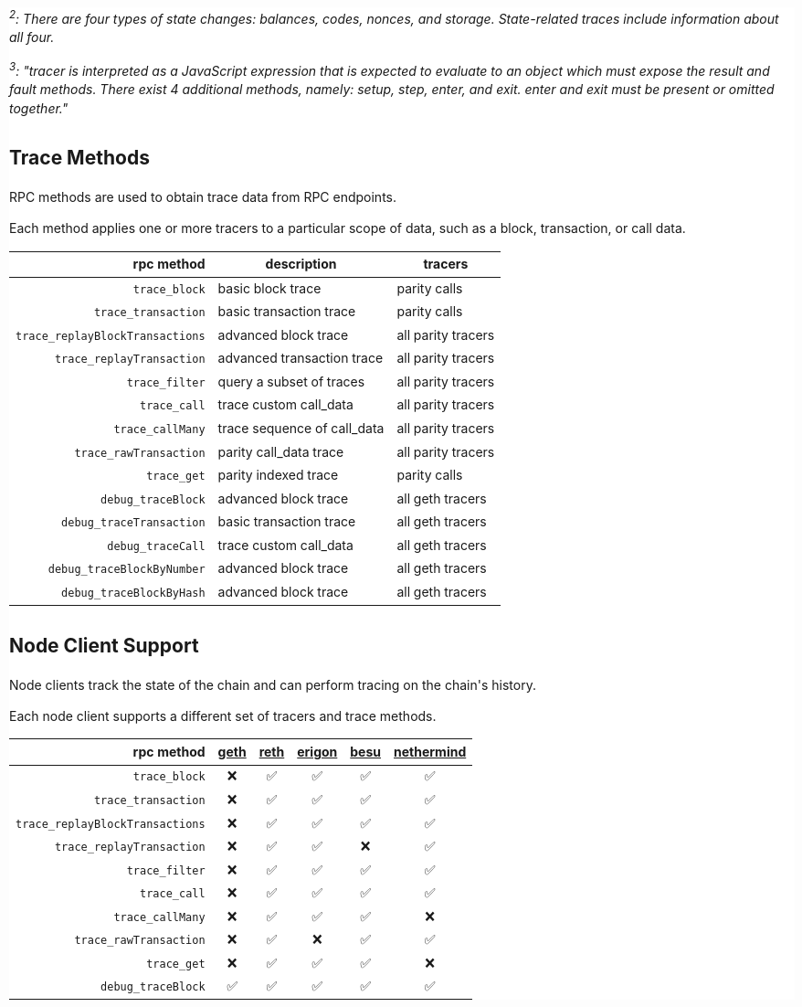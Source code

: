*<sup>2</sup>: There are four types of state changes: balances, codes, nonces, and storage. State-related traces include information about all four.*

*<sup>3</sup>: "tracer is interpreted as a JavaScript expression that is expected to evaluate to an object which must expose the result and fault methods. There exist 4 additional methods, namely: setup, step, enter, and exit. enter and exit must be present or omitted together."*

## Trace Methods

RPC methods are used to obtain trace data from RPC endpoints.

Each method applies one or more tracers to a particular scope of data, such as a block, transaction, or call data.

| rpc method                      | description                 | tracers |
| --: | --- | --- |
| `trace_block`                   | basic block trace           | parity calls
| `trace_transaction`             | basic transaction trace     | parity calls
| `trace_replayBlockTransactions` | advanced block trace        | all parity tracers
| `trace_replayTransaction`       | advanced transaction trace  | all parity tracers
| `trace_filter`                  | query a subset of traces    | all parity tracers
| `trace_call`                    | trace custom call_data      | all parity tracers
| `trace_callMany`                | trace sequence of call_data | all parity tracers
| `trace_rawTransaction`          | parity call_data trace      | all parity tracers
| `trace_get`                     | parity indexed trace        | parity calls
| `debug_traceBlock`              | advanced block trace        | all geth tracers
| `debug_traceTransaction`        | basic transaction trace     | all geth tracers
| `debug_traceCall`               | trace custom call_data      | all geth tracers
| `debug_traceBlockByNumber`      | advanced block trace        | all geth tracers
| `debug_traceBlockByHash`        | advanced block trace        | all geth tracers

## Node Client Support

Node clients track the state of the chain and can perform tracing on the chain's history.

Each node client supports a different set of tracers and trace methods.

| rpc method | [geth](https://geth.ethereum.org/docs/developers/evm-tracing/built-in-tracers) | [reth](https://paradigmxyz.github.io/reth/jsonrpc/intro.html) | [erigon](https://github.com/ledgerwatch/erigon/blob/devel/cmd/rpcdaemon/README.md) | [besu](https://besu.hyperledger.org/public-networks/reference/api) | [nethermind](https://docs.nethermind.io/interacting/json-rpc-ns/trace) |
| --: | :-: | :-: | :-: | :-: | :-: |
| `trace_block`                   | ❌ | ✅ | ✅ | ✅ | ✅ |
| `trace_transaction`             | ❌ | ✅ | ✅ | ✅ | ✅ |
| `trace_replayBlockTransactions` | ❌ | ✅ | ✅ | ✅ | ✅ |
| `trace_replayTransaction`       | ❌ | ✅ | ✅ | ❌ | ✅ |
| `trace_filter`                  | ❌ | ✅ | ✅ | ✅ | ✅ |
| `trace_call`                    | ❌ | ✅ | ✅ | ✅ | ✅ |
| `trace_callMany`                | ❌ | ✅ | ✅ | ✅ | ❌ |
| `trace_rawTransaction`          | ❌ | ✅ | ❌ | ✅ | ✅ |
| `trace_get`                     | ❌ | ✅ | ✅ | ✅ | ❌ |
| `debug_traceBlock`              | ✅ | ✅ | ✅ | ✅ | ✅ |